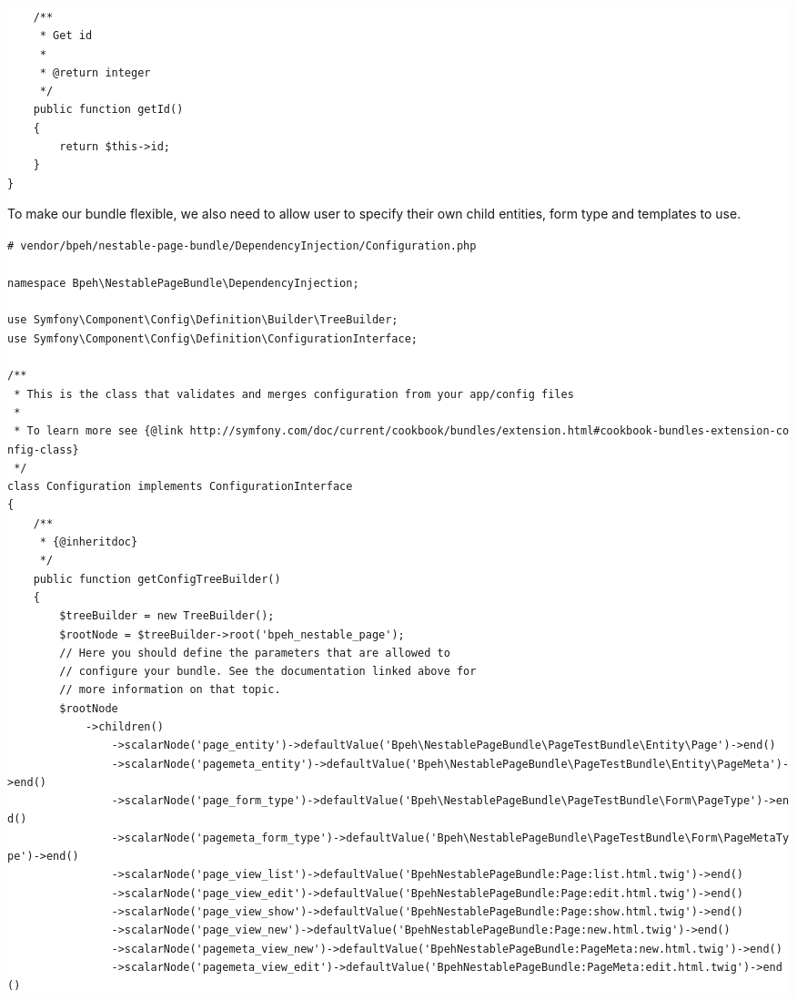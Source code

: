 ```
	/**
	 * Get id
	 *
	 * @return integer
	 */
	public function getId()
	{
		return $this->id;
	}
}
```

To make our bundle flexible, we also need to allow user to specify their own child entities, form type and templates to use.

```
# vendor/bpeh/nestable-page-bundle/DependencyInjection/Configuration.php

namespace Bpeh\NestablePageBundle\DependencyInjection;

use Symfony\Component\Config\Definition\Builder\TreeBuilder;
use Symfony\Component\Config\Definition\ConfigurationInterface;

/**
 * This is the class that validates and merges configuration from your app/config files
 *
 * To learn more see {@link http://symfony.com/doc/current/cookbook/bundles/extension.html#cookbook-bundles-extension-config-class}
 */
class Configuration implements ConfigurationInterface
{
    /**
     * {@inheritdoc}
     */
    public function getConfigTreeBuilder()
    {
        $treeBuilder = new TreeBuilder();
        $rootNode = $treeBuilder->root('bpeh_nestable_page');
        // Here you should define the parameters that are allowed to
        // configure your bundle. See the documentation linked above for
        // more information on that topic.
        $rootNode
            ->children()
                ->scalarNode('page_entity')->defaultValue('Bpeh\NestablePageBundle\PageTestBundle\Entity\Page')->end()
                ->scalarNode('pagemeta_entity')->defaultValue('Bpeh\NestablePageBundle\PageTestBundle\Entity\PageMeta')->end()
                ->scalarNode('page_form_type')->defaultValue('Bpeh\NestablePageBundle\PageTestBundle\Form\PageType')->end()
                ->scalarNode('pagemeta_form_type')->defaultValue('Bpeh\NestablePageBundle\PageTestBundle\Form\PageMetaType')->end()
	            ->scalarNode('page_view_list')->defaultValue('BpehNestablePageBundle:Page:list.html.twig')->end()
		        ->scalarNode('page_view_edit')->defaultValue('BpehNestablePageBundle:Page:edit.html.twig')->end()
		        ->scalarNode('page_view_show')->defaultValue('BpehNestablePageBundle:Page:show.html.twig')->end()
		        ->scalarNode('page_view_new')->defaultValue('BpehNestablePageBundle:Page:new.html.twig')->end()
		        ->scalarNode('pagemeta_view_new')->defaultValue('BpehNestablePageBundle:PageMeta:new.html.twig')->end()
		        ->scalarNode('pagemeta_view_edit')->defaultValue('BpehNestablePageBundle:PageMeta:edit.html.twig')->end()
```